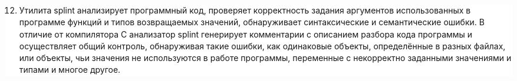 12) Утилита splint анализирует программный код, проверяет корректность задания аргументов использованных в программе функций и типов возвращаемых значений, обнаруживает синтаксические и семантические ошибки. В отличие от компилятора C анализатор splint генерирует комментарии с описанием разбора кода программы и осуществляет общий контроль, обнаруживая такие ошибки, как одинаковые объекты, определённые в разных файлах, или объекты, чьи значения не используются в работе программы, переменные с некорректно заданными значениями и типами и многое другое.

